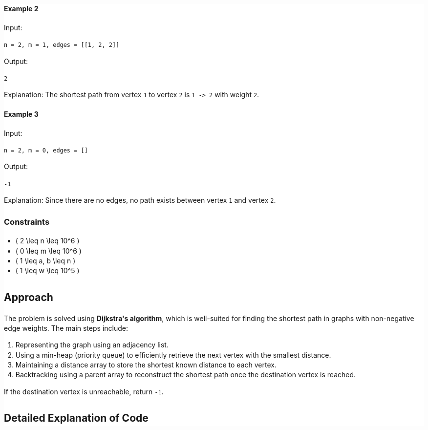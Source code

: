 #### Example 2

Input:

```bash
n = 2, m = 1, edges = [[1, 2, 2]]
```

Output:

```bash
2
```

Explanation:
The shortest path from vertex `1` to vertex `2` is `1 -> 2` with weight `2`.

#### Example 3

Input:

```bash
n = 2, m = 0, edges = []
```

Output:

```bash
-1
```

Explanation:
Since there are no edges, no path exists between vertex `1` and vertex `2`.

### Constraints

- \( 2 \leq n \leq 10^6 \)
- \( 0 \leq m \leq 10^6 \)
- \( 1 \leq a, b \leq n \)
- \( 1 \leq w \leq 10^5 \)

## Approach

The problem is solved using **Dijkstra's algorithm**, which is well-suited for finding the shortest path in graphs with non-negative edge weights. The main steps include:

1. Representing the graph using an adjacency list.
2. Using a min-heap (priority queue) to efficiently retrieve the next vertex with the smallest distance.
3. Maintaining a distance array to store the shortest known distance to each vertex.
4. Backtracking using a parent array to reconstruct the shortest path once the destination vertex is reached.

If the destination vertex is unreachable, return `-1`.

## Detailed Explanation of Code

